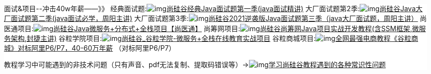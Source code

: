面试&项目--冲击40w年薪——》》
经典面试题:![img](https://i0.hdslb.com/bfs/activity-plat/static/20201110/4c8b2dbaded282e67c9a31daa4297c3c/AeQJlYP7e.png)[尚硅谷经典Java面试题第一季(java面试精讲)](https://www.bilibili.com/video/BV1Eb411P7bP)
大厂面试题第2季:![img](https://i0.hdslb.com/bfs/activity-plat/static/20201110/4c8b2dbaded282e67c9a31daa4297c3c/AeQJlYP7e.png)[尚硅谷Java大厂面试题第二季(java面试必学，周阳主讲)](https://www.bilibili.com/video/BV18b411M7xz)
大厂面试题第3季:![img](https://i0.hdslb.com/bfs/activity-plat/static/20201110/4c8b2dbaded282e67c9a31daa4297c3c/AeQJlYP7e.png)[尚硅谷2021逆袭版Java面试题第三季（java大厂面试题，周阳主讲）](https://www.bilibili.com/video/BV1Hy4y1B78T)
尚医通项目:![img](https://i0.hdslb.com/bfs/activity-plat/static/20201110/4c8b2dbaded282e67c9a31daa4297c3c/AeQJlYP7e.png)[尚硅谷Java微服务+分布式+全栈项目【尚医通】](https://www.bilibili.com/video/BV1V5411K7rT)
尚筹网项目:![img](https://i0.hdslb.com/bfs/activity-plat/static/20201110/4c8b2dbaded282e67c9a31daa4297c3c/AeQJlYP7e.png)[尚硅谷尚筹网Java项目实战开发教程(含SSM框架,微服务架构,封捷主讲)](https://www.bilibili.com/video/BV1bE411T7oZ)
谷粒学院项目:![img](https://i0.hdslb.com/bfs/activity-plat/static/20201110/4c8b2dbaded282e67c9a31daa4297c3c/AeQJlYP7e.png)[尚硅谷_谷粒学院-微服务+全栈在线教育实战项目](https://www.bilibili.com/video/BV1dQ4y1A75e)
谷粒商城项目:![img](https://i0.hdslb.com/bfs/activity-plat/static/20201110/4c8b2dbaded282e67c9a31daa4297c3c/AeQJlYP7e.png)[全网最强电商教程《谷粒商城》对标阿里P6/P7，40-60万年薪](https://www.bilibili.com/video/BV1np4y1C7Yf)
（对标阿里P6/P7）

教程学习中可能遇到的非技术问题（只有声音、pdf无法复制、提取码错误等）→![img](https://i0.hdslb.com/bfs/activity-plat/static/20201110/4c8b2dbaded282e67c9a31daa4297c3c/6BO9VeUCy.png)[学习尚硅谷教程遇到的各种常识性问题](https://www.bilibili.com/read/cv3829288)







